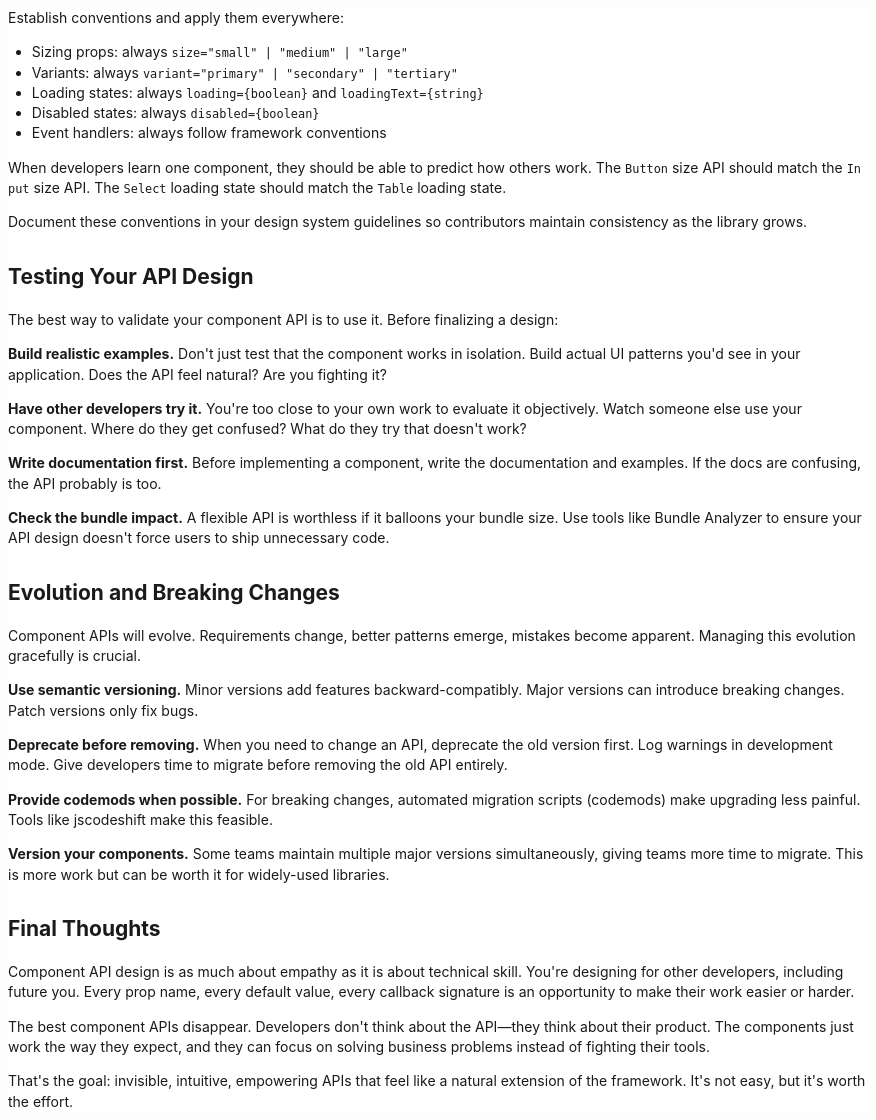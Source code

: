 Establish conventions and apply them everywhere:

- Sizing props: always `size="small" | "medium" | "large"`
- Variants: always `variant="primary" | "secondary" | "tertiary"`
- Loading states: always `loading={boolean}` and `loadingText={string}`
- Disabled states: always `disabled={boolean}`
- Event handlers: always follow framework conventions

When developers learn one component, they should be able to predict how others work. The `Button` size API should match the `Input` size API. The `Select` loading state should match the `Table` loading state.

Document these conventions in your design system guidelines so contributors maintain consistency as the library grows.

## Testing Your API Design

The best way to validate your component API is to use it. Before finalizing a design:

**Build realistic examples.** Don't just test that the component works in isolation. Build actual UI patterns you'd see in your application. Does the API feel natural? Are you fighting it?

**Have other developers try it.** You're too close to your own work to evaluate it objectively. Watch someone else use your component. Where do they get confused? What do they try that doesn't work?

**Write documentation first.** Before implementing a component, write the documentation and examples. If the docs are confusing, the API probably is too.

**Check the bundle impact.** A flexible API is worthless if it balloons your bundle size. Use tools like Bundle Analyzer to ensure your API design doesn't force users to ship unnecessary code.

## Evolution and Breaking Changes

Component APIs will evolve. Requirements change, better patterns emerge, mistakes become apparent. Managing this evolution gracefully is crucial.

**Use semantic versioning.** Minor versions add features backward-compatibly. Major versions can introduce breaking changes. Patch versions only fix bugs.

**Deprecate before removing.** When you need to change an API, deprecate the old version first. Log warnings in development mode. Give developers time to migrate before removing the old API entirely.

**Provide codemods when possible.** For breaking changes, automated migration scripts (codemods) make upgrading less painful. Tools like jscodeshift make this feasible.

**Version your components.** Some teams maintain multiple major versions simultaneously, giving teams more time to migrate. This is more work but can be worth it for widely-used libraries.

## Final Thoughts

Component API design is as much about empathy as it is about technical skill. You're designing for other developers, including future you. Every prop name, every default value, every callback signature is an opportunity to make their work easier or harder.

The best component APIs disappear. Developers don't think about the API—they think about their product. The components just work the way they expect, and they can focus on solving business problems instead of fighting their tools.

That's the goal: invisible, intuitive, empowering APIs that feel like a natural extension of the framework. It's not easy, but it's worth the effort.
